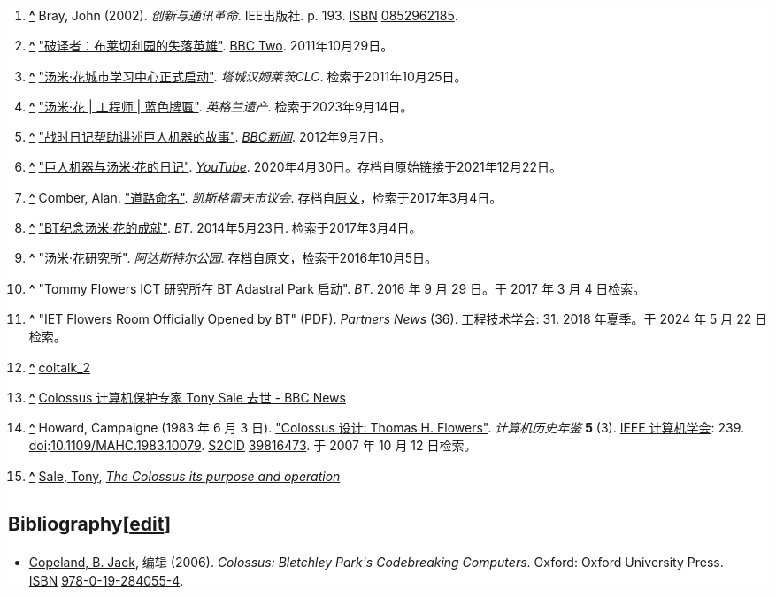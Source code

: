 1.  **[^](#cite_ref-25)** Bray, John (2002). *创新与通讯革命*. IEE出版社. p. 193\. [ISBN](/wiki/ISBN_(identifier) "ISBN (identifier)") [<bdi>0852962185</bdi>](/wiki/Special:BookSources/0852962185 "Special:BookSources/0852962185").

1.  **[^](#cite_ref-26)** ["破译者：布莱切利园的失落英雄"](https://www.bbc.co.uk/programmes/b016ltm0). [BBC Two](/wiki/BBC_Two "BBC Two"). 2011年10月29日。

1.  **[^](#cite_ref-27)** ["汤米·花城市学习中心正式启动"](http://webfronter.com/towerhamlets/thclc/menu2/Events/Welcome_4_3.html). *塔城汉姆莱茨CLC*. 检索于2011年10月25日。

1.  **[^](#cite_ref-28)** ["汤米·花 | 工程师 | 蓝色牌匾"](https://www.english-heritage.org.uk/visit/blue-plaques/tommy-flowers/). *英格兰遗产*. 检索于2023年9月14日。

1.  **[^](#cite_ref-29)** ["战时日记帮助讲述巨人机器的故事"](https://www.bbc.co.uk/news/technology-19517321). *[BBC新闻](/wiki/BBC_News "BBC News")*. 2012年9月7日。

1.  **[^](#cite_ref-30)** ["巨人机器与汤米·花的日记"](https://www.youtube.com/watch?v=crCHjaTz7XE). *[YouTube](/wiki/YouTube "YouTube")*. 2020年4月30日。存档自原始链接于2021年12月22日。

1.  **[^](#cite_ref-31)** Comber, Alan. ["道路命名"](https://web.archive.org/web/20170409152225/http://www.kesgravetowncouncil.org.uk/roadnames.html#sep09). *凯斯格雷夫市议会*. 存档自[原文](http://www.kesgravetowncouncil.org.uk/roadnames.html#sep09)，检索于2017年3月4日。

1.  **[^](#cite_ref-32)** ["BT纪念汤米·花的成就"](http://home.bt.com/news/btlife/bt-remembers-tommy-flowerss-achievements-11363857904783). *BT*. 2014年5月23日. 检索于2017年3月4日。

1.  **[^](#cite_ref-33)** ["汤米·花研究所"](https://web.archive.org/web/20161005102942/https://atadastral.co.uk/tommy-flowers-institute/). *阿达斯特尔公园*. 存档自[原文](https://atadastral.co.uk/tommy-flowers-institute/)，检索于2016年10月5日。

1.  **[^](#cite_ref-34)** ["Tommy Flowers ICT 研究所在 BT Adastral Park 启动"](http://home.bt.com/tech-gadgets/tech-news/tommy-flowers-institute-for-ict-launched-at-bts-adastral-park-11364101636384). *BT*. 2016 年 9 月 29 日。于 2017 年 3 月 4 日检索。

1.  **[^](#cite_ref-35)** ["IET Flowers Room Officially Opened by BT"](https://www.theiet.org/media/2494/iet-pn-summer-2018-lr.pdf) (PDF). *Partners News* (36). 工程技术学会: 31\. 2018 年夏季。于 2024 年 5 月 22 日检索。

1.  **[^](#cite_ref-36)** [coltalk_2](https://www.codesandciphers.org.uk/lorenz/pods/coltalk_2.html)

1.  **[^](#cite_ref-37)** [Colossus 计算机保护专家 Tony Sale 去世 - BBC News](https://www.bbc.com/news/av/technology-14726045/computer-conservationist-sale-dies)

1.  **[^](#cite_ref-38)** Howard, Campaigne (1983 年 6 月 3 日). ["Colossus 设计: Thomas H. Flowers"](http://www.ivorcatt.com/47c.htm). *计算机历史年鉴* **5** (3). [IEEE 计算机学会](/wiki/IEEE_Computer_Society "IEEE Computer Society"): 239\. [doi](/wiki/Doi_(identifier) "Doi (identifier)"):[10.1109/MAHC.1983.10079](https://doi.org/10.1109%2FMAHC.1983.10079). [S2CID](/wiki/S2CID_(identifier) "S2CID (identifier)") [39816473](https://api.semanticscholar.org/CorpusID:39816473). 于 2007 年 10 月 12 日检索。

1.  **[^](#cite_ref-39)** [Sale, Tony](/wiki/Anthony_Sale "Anthony Sale"), [*The Colossus its purpose and operation*](http://www.codesandciphers.org.uk/virtualbp/fish/colossus.htm)

## Bibliography[[edit](/w/index.php?title=Tommy_Flowers&action=edit&section=10 "Edit section: Bibliography")]

+   [Copeland, B. Jack](/wiki/Jack_Copeland "Jack Copeland"), 编辑 (2006). *Colossus: Bletchley Park's Codebreaking Computers*. Oxford: Oxford University Press. [ISBN](/wiki/ISBN_(identifier) "ISBN (identifier)") [<bdi>978-0-19-284055-4</bdi>](/wiki/Special:BookSources/978-0-19-284055-4 "Special:BookSources/978-0-19-284055-4").
